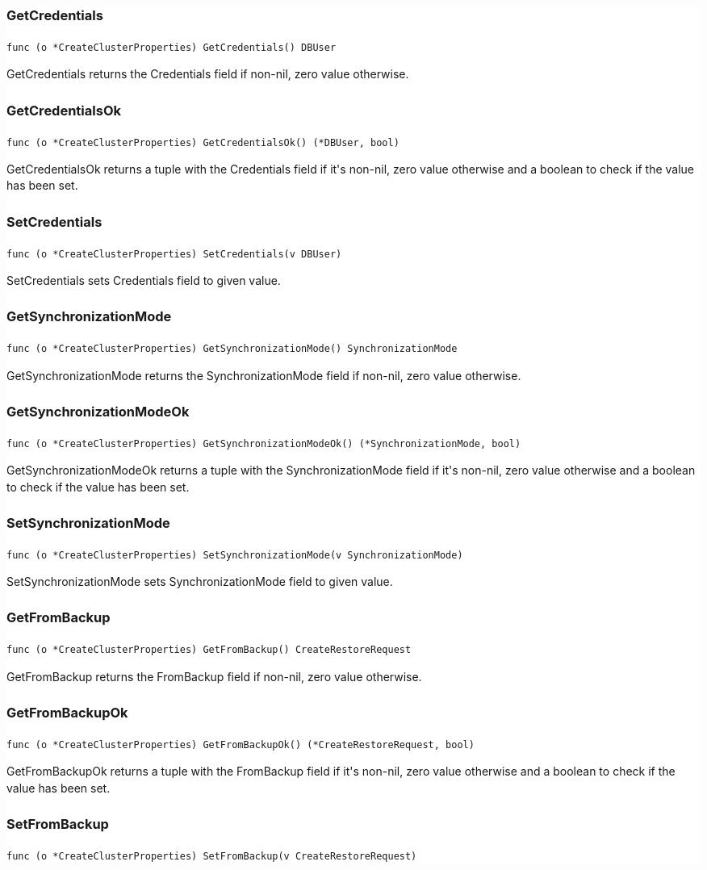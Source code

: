 ### GetCredentials

`func (o *CreateClusterProperties) GetCredentials() DBUser`

GetCredentials returns the Credentials field if non-nil, zero value otherwise.

### GetCredentialsOk

`func (o *CreateClusterProperties) GetCredentialsOk() (*DBUser, bool)`

GetCredentialsOk returns a tuple with the Credentials field if it's non-nil, zero value otherwise
and a boolean to check if the value has been set.

### SetCredentials

`func (o *CreateClusterProperties) SetCredentials(v DBUser)`

SetCredentials sets Credentials field to given value.


### GetSynchronizationMode

`func (o *CreateClusterProperties) GetSynchronizationMode() SynchronizationMode`

GetSynchronizationMode returns the SynchronizationMode field if non-nil, zero value otherwise.

### GetSynchronizationModeOk

`func (o *CreateClusterProperties) GetSynchronizationModeOk() (*SynchronizationMode, bool)`

GetSynchronizationModeOk returns a tuple with the SynchronizationMode field if it's non-nil, zero value otherwise
and a boolean to check if the value has been set.

### SetSynchronizationMode

`func (o *CreateClusterProperties) SetSynchronizationMode(v SynchronizationMode)`

SetSynchronizationMode sets SynchronizationMode field to given value.


### GetFromBackup

`func (o *CreateClusterProperties) GetFromBackup() CreateRestoreRequest`

GetFromBackup returns the FromBackup field if non-nil, zero value otherwise.

### GetFromBackupOk

`func (o *CreateClusterProperties) GetFromBackupOk() (*CreateRestoreRequest, bool)`

GetFromBackupOk returns a tuple with the FromBackup field if it's non-nil, zero value otherwise
and a boolean to check if the value has been set.

### SetFromBackup

`func (o *CreateClusterProperties) SetFromBackup(v CreateRestoreRequest)`
